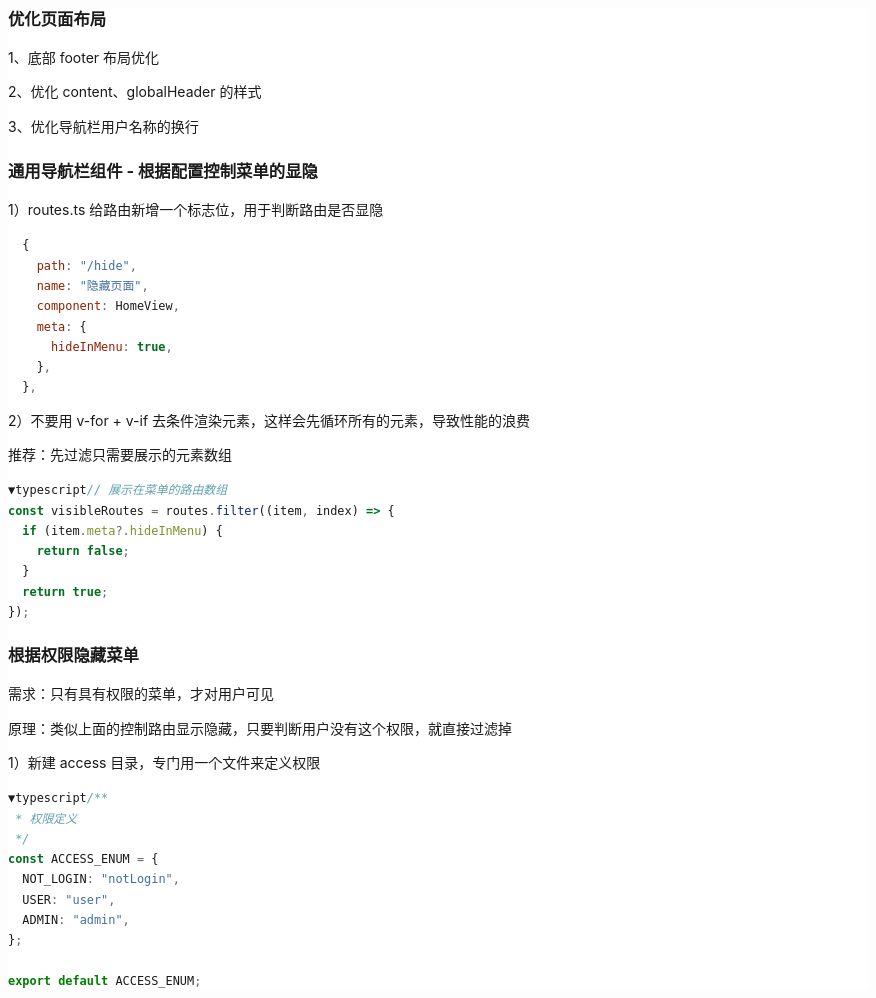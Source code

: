 ### 优化页面布局

1、底部 footer 布局优化

2、优化 content、globalHeader 的样式

3、优化导航栏用户名称的换行

### 通用导航栏组件 - 根据配置控制菜单的显隐

1）routes.ts 给路由新增一个标志位，用于判断路由是否显隐

```javascript
  {
    path: "/hide",
    name: "隐藏页面",
    component: HomeView,
    meta: {
      hideInMenu: true,
    },
  },
```

2）不要用 v-for + v-if 去条件渲染元素，这样会先循环所有的元素，导致性能的浪费

推荐：先过滤只需要展示的元素数组

```typescript
▼typescript// 展示在菜单的路由数组
const visibleRoutes = routes.filter((item, index) => {
  if (item.meta?.hideInMenu) {
    return false;
  }
  return true;
});
```

### 根据权限隐藏菜单

需求：只有具有权限的菜单，才对用户可见

原理：类似上面的控制路由显示隐藏，只要判断用户没有这个权限，就直接过滤掉

1）新建 access 目录，专门用一个文件来定义权限

```typescript
▼typescript/**
 * 权限定义
 */
const ACCESS_ENUM = {
  NOT_LOGIN: "notLogin",
  USER: "user",
  ADMIN: "admin",
};

export default ACCESS_ENUM;
```
